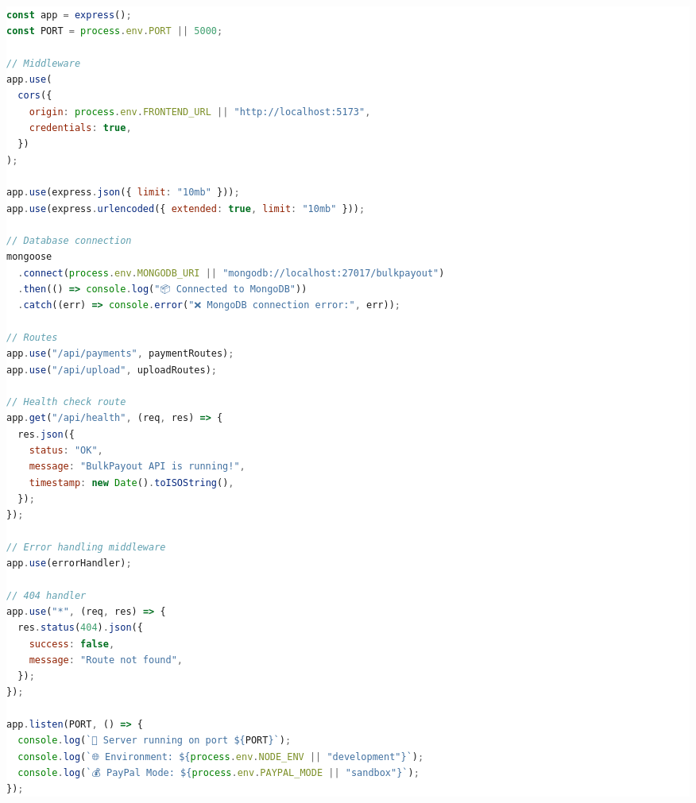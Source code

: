 ```javascript
const app = express();
const PORT = process.env.PORT || 5000;

// Middleware
app.use(
  cors({
    origin: process.env.FRONTEND_URL || "http://localhost:5173",
    credentials: true,
  })
);

app.use(express.json({ limit: "10mb" }));
app.use(express.urlencoded({ extended: true, limit: "10mb" }));

// Database connection
mongoose
  .connect(process.env.MONGODB_URI || "mongodb://localhost:27017/bulkpayout")
  .then(() => console.log("📦 Connected to MongoDB"))
  .catch((err) => console.error("❌ MongoDB connection error:", err));

// Routes
app.use("/api/payments", paymentRoutes);
app.use("/api/upload", uploadRoutes);

// Health check route
app.get("/api/health", (req, res) => {
  res.json({
    status: "OK",
    message: "BulkPayout API is running!",
    timestamp: new Date().toISOString(),
  });
});

// Error handling middleware
app.use(errorHandler);

// 404 handler
app.use("*", (req, res) => {
  res.status(404).json({
    success: false,
    message: "Route not found",
  });
});

app.listen(PORT, () => {
  console.log(`🚀 Server running on port ${PORT}`);
  console.log(`🌐 Environment: ${process.env.NODE_ENV || "development"}`);
  console.log(`💰 PayPal Mode: ${process.env.PAYPAL_MODE || "sandbox"}`);
});
```
